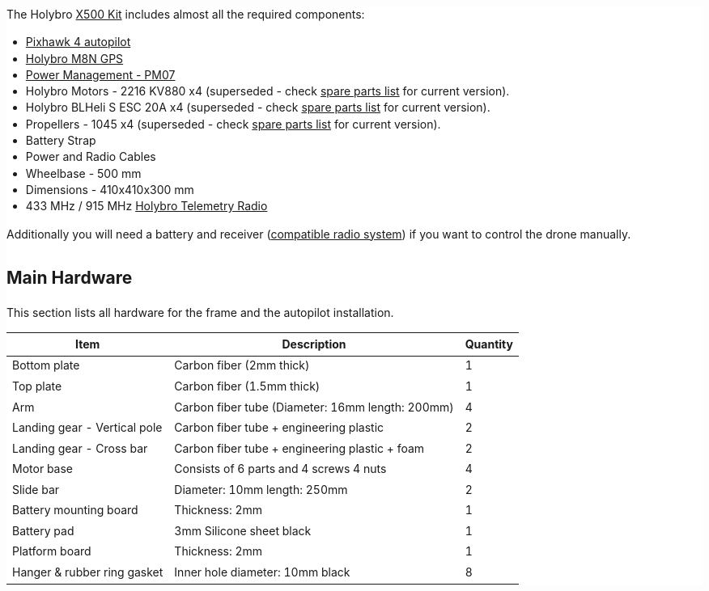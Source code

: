 The Holybro [X500 Kit](https://holybro.com/products/px4-development-kit-x500-v2) includes almost all the required components:

* [Pixhawk 4 autopilot](../flight_controller/pixhawk4.md)
* [Holybro M8N GPS](https://holybro.com/collections/gps/products/m8n-gps)
* [Power Management - PM07](../power_module/holybro_pm07_pixhawk4_power_module.md)
* Holybro Motors - 2216 KV880 x4 (superseded - check [spare parts list](https://holybro.com/products/spare-parts-x500-v2-kit) for current version).
* Holybro BLHeli S ESC 20A x4 (superseded - check [spare parts list](https://holybro.com/products/spare-parts-x500-v2-kit) for current version).
* Propellers - 1045 x4 (superseded - check [spare parts list](https://holybro.com/products/spare-parts-x500-v2-kit) for current version).
* Battery Strap
* Power and Radio Cables
* Wheelbase - 500 mm
* Dimensions - 410x410x300 mm
* 433 MHz / 915 MHz [Holybro Telemetry Radio](../telemetry/holybro_sik_radio.md)

Additionally you will need a battery and receiver ([compatible radio system](../getting_started/rc_transmitter_receiver.md)) if you want to control the drone manually.

## Main Hardware

This section lists all hardware for the frame and the autopilot installation.

| Item                         | Description                                      | Quantity |
| ---------------------------- | ------------------------------------------------ | -------- |
| Bottom plate                 | Carbon fiber (2mm thick)                         | 1        |
| Top plate                    | Carbon fiber (1.5mm thick)                       | 1        |
| Arm                          | Carbon fiber tube (Diameter: 16mm length: 200mm) | 4        |
| Landing gear - Vertical pole | Carbon fiber tube + engineering plastic          | 2        |
| Landing gear - Cross bar     | Carbon fiber tube + engineering plastic + foam   | 2        |
| Motor base                   | Consists of 6 parts and 4 screws 4 nuts          | 4        |
| Slide bar                    | Diameter: 10mm length: 250mm                     | 2        |
| Battery mounting board       | Thickness: 2mm                                   | 1        |
| Battery pad                  | 3mm Silicone sheet black                         | 1        |
| Platform board               | Thickness: 2mm                                   | 1        |
| Hanger & rubber ring gasket  | Inner hole diameter: 10mm black                  | 8        |
